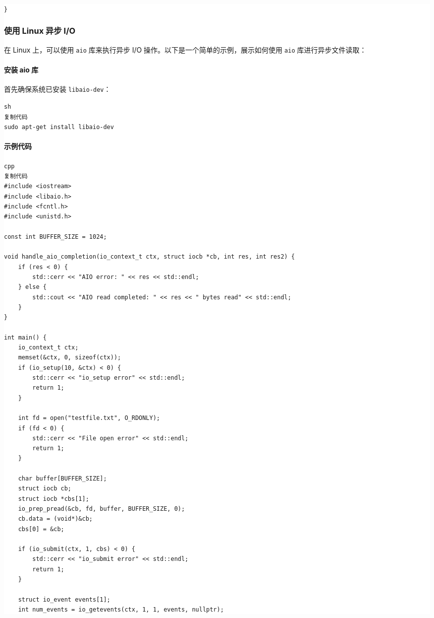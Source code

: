 ```
}
```

### 使用 Linux 异步 I/O

在 Linux 上，可以使用 `aio` 库来执行异步 I/O 操作。以下是一个简单的示例，展示如何使用 `aio` 库进行异步文件读取：

#### 安装 aio 库

首先确保系统已安装 `libaio-dev`：

```
sh
复制代码
sudo apt-get install libaio-dev
```

#### 示例代码

```
cpp
复制代码
#include <iostream>
#include <libaio.h>
#include <fcntl.h>
#include <unistd.h>

const int BUFFER_SIZE = 1024;

void handle_aio_completion(io_context_t ctx, struct iocb *cb, int res, int res2) {
    if (res < 0) {
        std::cerr << "AIO error: " << res << std::endl;
    } else {
        std::cout << "AIO read completed: " << res << " bytes read" << std::endl;
    }
}

int main() {
    io_context_t ctx;
    memset(&ctx, 0, sizeof(ctx));
    if (io_setup(10, &ctx) < 0) {
        std::cerr << "io_setup error" << std::endl;
        return 1;
    }

    int fd = open("testfile.txt", O_RDONLY);
    if (fd < 0) {
        std::cerr << "File open error" << std::endl;
        return 1;
    }

    char buffer[BUFFER_SIZE];
    struct iocb cb;
    struct iocb *cbs[1];
    io_prep_pread(&cb, fd, buffer, BUFFER_SIZE, 0);
    cb.data = (void*)&cb;
    cbs[0] = &cb;

    if (io_submit(ctx, 1, cbs) < 0) {
        std::cerr << "io_submit error" << std::endl;
        return 1;
    }

    struct io_event events[1];
    int num_events = io_getevents(ctx, 1, 1, events, nullptr);
```
